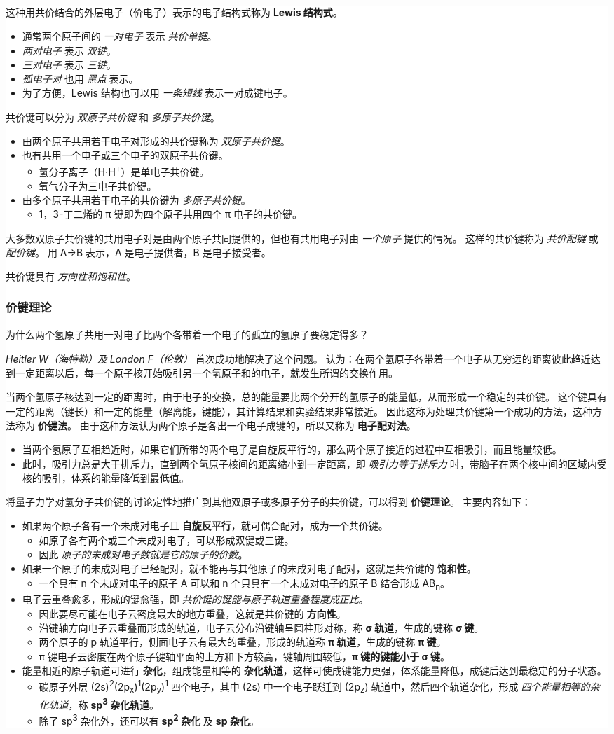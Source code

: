这种用共价结合的外层电子（价电子）表示的电子结构式称为 **Lewis 结构式**。

- 通常两个原子间的 *一对电子* 表示 *共价单键*。
- *两对电子* 表示 *双键*。
- *三对电子* 表示 *三键*。
- *孤电子对* 也用 *黑点* 表示。
- 为了方便，Lewis 结构也可以用 *一条短线* 表示一对成键电子。

共价键可以分为 *双原子共价键* 和 *多原子共价键*。

- 由两个原子共用若干电子对形成的共价键称为 *双原子共价键*。
- 也有共用一个电子或三个电子的双原子共价键。
	- 氢分子离子（H&sdot;H<sup>+</sup>）是单电子共价键。
	- 氧气分子为三电子共价键。
- 由多个原子共用若干电子的共价键为 *多原子共价键*。
	- 1，3-丁二烯的 &pi; 键即为四个原子共用四个 &pi; 电子的共价键。

大多数双原子共价键的共用电子对是由两个原子共同提供的，但也有共用电子对由 *一个原子* 提供的情况。
这样的共价键称为 *共价配键* 或 *配价键*。
用 A&rarr;B 表示，A 是电子提供者，B 是电子接受者。

共价键具有 *方向性和饱和性*。

### 价键理论

为什么两个氢原子共用一对电子比两个各带着一个电子的孤立的氢原子要稳定得多？

*Heitler W（海特勒）及 London F（伦敦）* 首次成功地解决了这个问题。
认为：在两个氢原子各带着一个电子从无穷远的距离彼此趋近达到一定距离以后，每一个原子核开始吸引另一个氢原子和的电子，就发生所谓的交换作用。

当两个氢原子核达到一定的距离时，由于电子的交换，总的能量要比两个分开的氢原子的能量低，从而形成一个稳定的共价键。
这个键具有一定的距离（键长）和一定的能量（解离能，键能），其计算结果和实验结果非常接近。
因此这称为处理共价键第一个成功的方法，这种方法称为 **价键法**。
由于这种方法认为两个原子是各出一个电子成键的，所以又称为 **电子配对法**。

- 当两个氢原子互相趋近时，如果它们所带的两个电子是自旋反平行的，那么两个原子接近的过程中互相吸引，而且能量较低。
- 此时，吸引力总是大于排斥力，直到两个氢原子核间的距离缩小到一定距离，即 *吸引力等于排斥力* 时，带脑子在两个核中间的区域内受核的吸引，体系的能量降低到最低值。

将量子力学对氢分子共价键的讨论定性地推广到其他双原子或多原子分子的共价键，可以得到 **价键理论**。
主要内容如下：

- 如果两个原子各有一个未成对电子且 **自旋反平行**，就可偶合配对，成为一个共价键。
	- 如原子各有两个或三个未成对电子，可以形成双键或三键。
	- 因此 *原子的未成对电子数就是它的原子的价数*。
- 如果一个原子的未成对电子已经配对，就不能再与其他原子的未成对电子配对，这就是共价键的 **饱和性**。
	- 一个具有 n 个未成对电子的原子 A 可以和 n 个只具有一个未成对电子的原子 B 结合形成 AB<sub>n</sub>。
- 电子云重叠愈多，形成的键愈强，即 *共价键的键能与原子轨道重叠程度成正比*。
	- 因此要尽可能在电子云密度最大的地方重叠，这就是共价键的 **方向性**。
	- 沿键轴方向电子云重叠而形成的轨道，电子云分布沿键轴呈圆柱形对称，称 **&sigma; 轨道**，生成的键称 **&sigma; 键**。
	- 两个原子的 p 轨道平行，侧面电子云有最大的重叠，形成的轨道称 **&pi; 轨道**，生成的键称 **&pi; 键**。
	- &pi; 键电子云密度在两个原子键轴平面的上方和下方较高，键轴周围较低，**&pi; 键的键能小于 &sigma; 键**。
- 能量相近的原子轨道可进行 **杂化**，组成能量相等的 **杂化轨道**，这样可使成键能力更强，体系能量降低，成键后达到最稳定的分子状态。
	- 碳原子外层 (2s)<sup>2</sup>(2p<sub>x</sub>)<sup>1</sup>(2p<sub>y</sub>)<sup>1</sup> 四个电子，其中 (2s) 中一个电子跃迁到 (2p<sub>z</sub>) 轨道中，然后四个轨道杂化，形成 *四个能量相等的杂化轨道*，称 **sp<sup>3</sup> 杂化轨道**。
	- 除了 sp<sup>3</sup> 杂化外，还可以有 **sp<sup>2</sup> 杂化** 及 **sp 杂化**。
